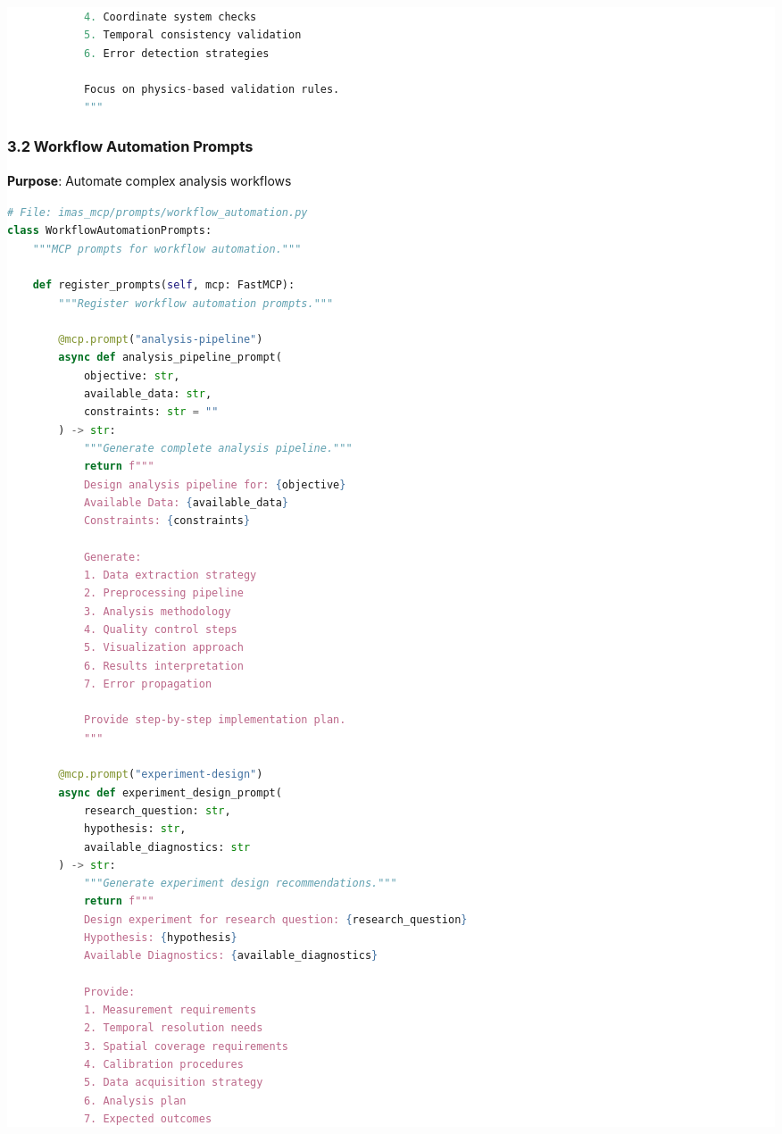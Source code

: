```python
            4. Coordinate system checks
            5. Temporal consistency validation
            6. Error detection strategies

            Focus on physics-based validation rules.
            """
```

### 3.2 Workflow Automation Prompts

**Purpose**: Automate complex analysis workflows

```python
# File: imas_mcp/prompts/workflow_automation.py
class WorkflowAutomationPrompts:
    """MCP prompts for workflow automation."""

    def register_prompts(self, mcp: FastMCP):
        """Register workflow automation prompts."""

        @mcp.prompt("analysis-pipeline")
        async def analysis_pipeline_prompt(
            objective: str,
            available_data: str,
            constraints: str = ""
        ) -> str:
            """Generate complete analysis pipeline."""
            return f"""
            Design analysis pipeline for: {objective}
            Available Data: {available_data}
            Constraints: {constraints}

            Generate:
            1. Data extraction strategy
            2. Preprocessing pipeline
            3. Analysis methodology
            4. Quality control steps
            5. Visualization approach
            6. Results interpretation
            7. Error propagation

            Provide step-by-step implementation plan.
            """

        @mcp.prompt("experiment-design")
        async def experiment_design_prompt(
            research_question: str,
            hypothesis: str,
            available_diagnostics: str
        ) -> str:
            """Generate experiment design recommendations."""
            return f"""
            Design experiment for research question: {research_question}
            Hypothesis: {hypothesis}
            Available Diagnostics: {available_diagnostics}

            Provide:
            1. Measurement requirements
            2. Temporal resolution needs
            3. Spatial coverage requirements
            4. Calibration procedures
            5. Data acquisition strategy
            6. Analysis plan
            7. Expected outcomes
```